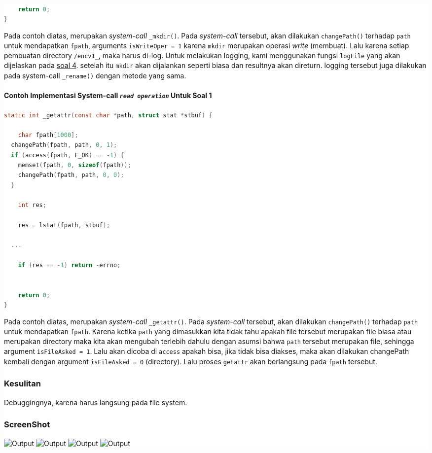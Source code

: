 ```c
	return 0;
}
```

Pada contoh diatas, merupakan *system-call* `_mkdir()`. Pada *system-call* tersebut, akan dilakukan `changePath()` terhadap `path` untuk mendapatkan `fpath`, arguments `isWriteOper = 1` karena `mkdir` merupakan operasi *write* (membuat). Lalu karena setiap pembuatan directory `/encv1_`, maka harus di-log. Untuk melakukan logging, kami menggunakan fungsi `logFile` yang akan dijelaskan pada [soal 4](#soal-4). setelah itu `mkdir` akan dijalankan seperti biasa dan resultnya akan direturn. logging tersebut juga dilakukan pada system-call `_rename()` dengan metode yang sama.

#### Contoh Implementasi System-call *`read operation`* Untuk Soal 1

```c
static int _getattr(const char *path, struct stat *stbuf) {

	char fpath[1000];
  changePath(fpath, path, 0, 1);
  if (access(fpath, F_OK) == -1) {
    memset(fpath, 0, sizeof(fpath));
    changePath(fpath, path, 0, 0);
  }

	int res;

	res = lstat(fpath, stbuf);

  ...

	if (res == -1) return -errno;


	return 0;
}
```

Pada contoh diatas, merupakan *system-call* `_getattr()`. Pada *system-call* tersebut, akan dilakukan `changePath()` terhadap `path` untuk mendapatkan `fpath`. Karena ketika `path` yang dimasukkan kita tidak tahu apakah file tersebut merupakan file biasa atau merupakan directory maka kita akan mengubah terlebih dahulu dengan asumsi bahwa `path` tersebut merupakan file, sehingga argument `isFileAsked = 1`. Lalu akan dicoba di `access` apakah bisa, jika tidak bisa diakses, maka akan dilakukan changePath kembali dengan argument `isFileAsked = 0` (directory). Lalu proses `getattr` akan berlangsung pada `fpath` tersebut.

### Kesulitan
Debuggingnya, karena harus langsung pada file system.

### ScreenShot
![Output](https://user-images.githubusercontent.com/17781660/80861749-aa67c100-8c9a-11ea-84aa-9a5c1282155f.png)
![Output](https://user-images.githubusercontent.com/17781660/80861752-ac318480-8c9a-11ea-874b-73568a72ac4e.png)
![Output](https://user-images.githubusercontent.com/17781660/80861753-ad62b180-8c9a-11ea-8819-f01040eb58e3.png)
![Output](https://user-images.githubusercontent.com/17781660/80861754-adfb4800-8c9a-11ea-8cad-a5f6116c8f17.png)
